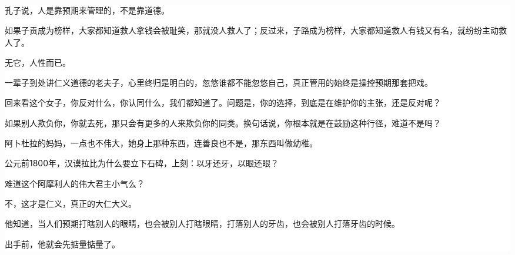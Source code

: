   

孔子说，人是靠预期来管理的，不是靠道德。  

  

如果子贡成为榜样，大家都知道救人拿钱会被耻笑，那就没人救人了；反过来，子路成为榜样，大家都知道救人有钱又有名，就纷纷主动救人了。

  

无它，人性而已。

  

一辈子到处讲仁义道德的老夫子，心里终归是明白的，忽悠谁都不能忽悠自己，真正管用的始终是操控预期那套把戏。  

  

回来看这个女子，你反对什么，你认同什么，我们都知道了。问题是，你的选择，到底是在维护你的主张，还是反对呢？

  

如果别人欺负你，你就去死，那只会有更多的人来欺负你的同类。换句话说，你根本就是在鼓励这种行径，难道不是吗？

  

阿卜杜拉的妈妈，一点也不伟大，她身上那种东西，连善良也不是，那东西叫做幼稚。

  

公元前1800年，汉谟拉比为什么要立下石碑，上刻：以牙还牙，以眼还眼？

  

难道这个阿摩利人的伟大君主小气么？

  

不，这才是仁义，真正的大仁大义。

  

他知道，当人们预期打瞎别人的眼睛，也会被别人打瞎眼睛，打落别人的牙齿，也会被别人打落牙齿的时候。  

  

出手前，他就会先掂量掂量了。

